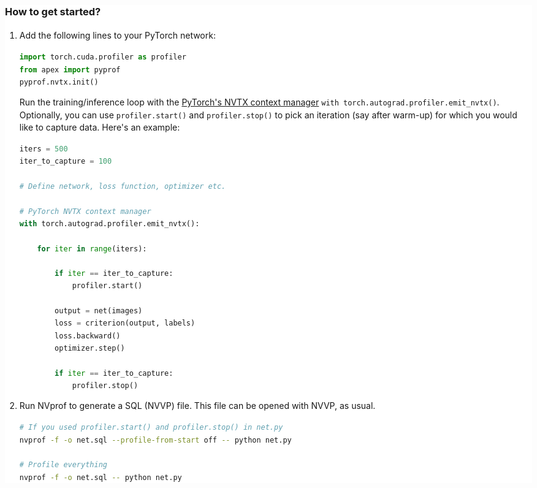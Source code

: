 
### How to get started?

1. Add the following lines to your PyTorch network:

    ```python
    import torch.cuda.profiler as profiler
    from apex import pyprof
    pyprof.nvtx.init()
    ```

    Run the training/inference loop with the [PyTorch's NVTX context manager](https://pytorch.org/docs/stable/_modules/torch/autograd/profiler.html#emit_nvtx)
    `with torch.autograd.profiler.emit_nvtx()`. Optionally, you can
    use `profiler.start()` and `profiler.stop()` to pick an iteration
    (say after warm-up) for which you would like to capture data.
    Here's an example:

    ```python
    iters = 500
    iter_to_capture = 100

    # Define network, loss function, optimizer etc.

    # PyTorch NVTX context manager
    with torch.autograd.profiler.emit_nvtx():

        for iter in range(iters):

            if iter == iter_to_capture:
                profiler.start()

            output = net(images)
            loss = criterion(output, labels)
            loss.backward()
            optimizer.step()

            if iter == iter_to_capture:
                profiler.stop()
    ```

2. Run NVprof to generate a SQL (NVVP) file. This file can be opened with NVVP, as usual.
    ```sh
    # If you used profiler.start() and profiler.stop() in net.py
    nvprof -f -o net.sql --profile-from-start off -- python net.py

    # Profile everything
    nvprof -f -o net.sql -- python net.py
    ```

